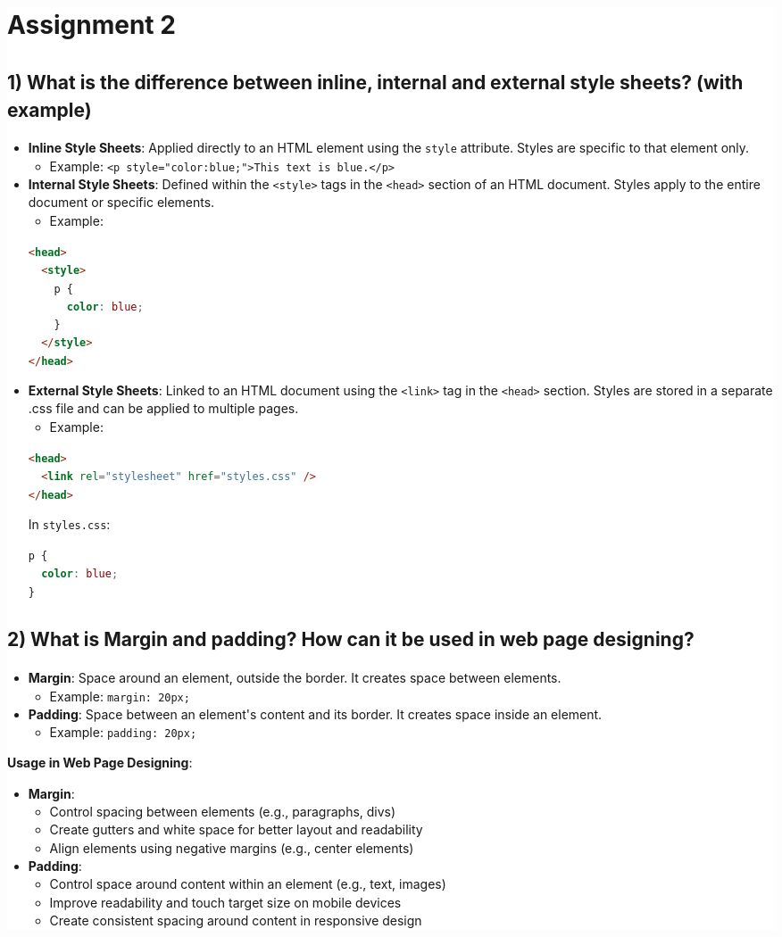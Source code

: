 # Assignment 2

## 1) What is the difference between inline, internal and external style sheets? (with example)

- **Inline Style Sheets**: Applied directly to an HTML element using the `style` attribute. Styles are specific to that element only.
  - Example: `<p style="color:blue;">This text is blue.</p>`
- **Internal Style Sheets**: Defined within the `<style>` tags in the `<head>` section of an HTML document. Styles apply to the entire document or specific elements.
  - Example:
  ```html
  <head>
    <style>
      p {
        color: blue;
      }
    </style>
  </head>
  ```
- **External Style Sheets**: Linked to an HTML document using the `<link>` tag in the `<head>` section. Styles are stored in a separate .css file and can be applied to multiple pages.
  - Example:
  ```html
  <head>
    <link rel="stylesheet" href="styles.css" />
  </head>
  ```
  In `styles.css`:
  ```css
  p {
    color: blue;
  }
  ```

## 2) What is Margin and padding? How can it be used in web page designing?

- **Margin**: Space around an element, outside the border. It creates space between elements.
  - Example: `margin: 20px;`
- **Padding**: Space between an element's content and its border. It creates space inside an element.
  - Example: `padding: 20px;`

**Usage in Web Page Designing**:

- **Margin**:
  - Control spacing between elements (e.g., paragraphs, divs)
  - Create gutters and white space for better layout and readability
  - Align elements using negative margins (e.g., center elements)
- **Padding**:
  - Control space around content within an element (e.g., text, images)
  - Improve readability and touch target size on mobile devices
  - Create consistent spacing around content in responsive design

